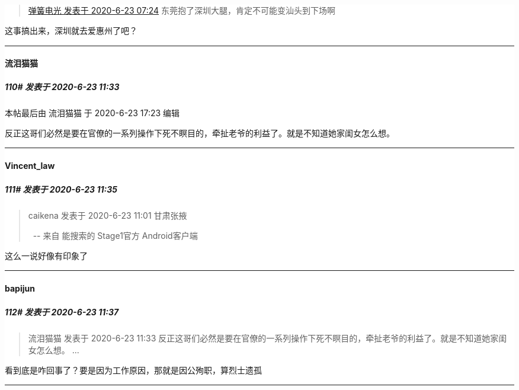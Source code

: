
<blockquote><a href="httphttps://bbs.saraba1st.com/2b/forum.php?mod=redirect&amp;goto=findpost&amp;pid=47913952&amp;ptid=1943459" target="_blank">弹簧电光 发表于 2020-6-23 07:24</a>
东莞抱了深圳大腿，肯定不可能变汕头到下场啊</blockquote>
这事搞出来，深圳就去爱惠州了吧？







-----

####  流泪猫猫  
##### 110#       发表于 2020-6-23 11:33



 本帖最后由 流泪猫猫 于 2020-6-23 17:23 编辑 

反正这哥们必然是要在官僚的一系列操作下死不瞑目的，牵扯老爷的利益了。就是不知道她家闺女怎么想。








-----

####  Vincent_law  
##### 111#       发表于 2020-6-23 11:35



<blockquote>caikena 发表于 2020-6-23 11:01
甘肃张掖


  -- 来自 能搜索的 Stage1官方 Android客户端</blockquote>
这么一说好像有印象了







-----

####  bapijun  
##### 112#       发表于 2020-6-23 11:37



<blockquote>流泪猫猫 发表于 2020-6-23 11:33
反正这哥们必然是要在官僚的一系列操作下死不瞑目的，牵扯老爷的利益了。就是不知道她家闺女怎么想。 ...</blockquote>
看到底是咋回事了？要是因为工作原因，那就是因公殉职，算烈士遗孤







-----
